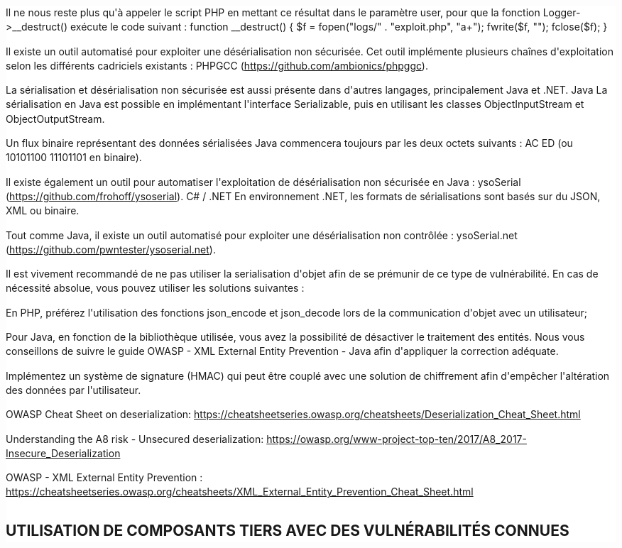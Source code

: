 Il ne nous reste plus qu'à appeler le script PHP en mettant ce résultat dans le paramètre user, pour que la fonction Logger->__destruct() exécute le code suivant :
function __destruct() { 
    $f = fopen("logs/" . "exploit.php", "a+"); 
    fwrite($f, "<?php phpinfo(); ?>"); 
    fclose($f); 
} 

Il existe un outil automatisé pour exploiter une désérialisation non sécurisée. Cet outil implémente plusieurs chaînes d'exploitation selon les différents cadriciels existants : PHPGCC (https://github.com/ambionics/phpggc).

La sérialisation et désérialisation non sécurisée est aussi présente dans d'autres langages, principalement Java et .NET.
Java
La sérialisation en Java est possible en implémentant l'interface Serializable, puis en utilisant les classes ObjectInputStream et ObjectOutputStream.

Un flux binaire représentant des données sérialisées Java commencera toujours par les deux octets suivants : AC ED (ou 10101100 11101101 en binaire).

Il existe également un outil pour automatiser l'exploitation de désérialisation non sécurisée en Java : ysoSerial (https://github.com/frohoff/ysoserial).
C# / .NET
En environnement .NET, les formats de sérialisations sont basés sur du JSON, XML ou binaire.

Tout comme Java, il existe un outil automatisé pour exploiter une désérialisation non contrôlée : ysoSerial.net (https://github.com/pwntester/ysoserial.net).


Il est vivement recommandé de ne pas utiliser la serialisation d'objet afin de se prémunir de ce type de vulnérabilité. En cas de nécessité absolue, vous pouvez utiliser les solutions suivantes :

En PHP, préférez l'utilisation des fonctions json_encode et json_decode lors de la communication d'objet avec un utilisateur;

Pour Java, en fonction de la bibliothèque utilisée, vous avez la possibilité de désactiver le traitement des entités. Nous vous conseillons de suivre le guide OWASP - XML External Entity Prevention - Java afin d'appliquer la correction adéquate.


Implémentez un système de signature (HMAC) qui peut être couplé avec une solution de chiffrement afin d'empêcher l'altération des données par l'utilisateur.


OWASP Cheat Sheet on deserialization: https://cheatsheetseries.owasp.org/cheatsheets/Deserialization_Cheat_Sheet.html

Understanding the A8 risk - Unsecured deserialization: https://owasp.org/www-project-top-ten/2017/A8_2017-Insecure_Deserialization

OWASP - XML External Entity Prevention : https://cheatsheetseries.owasp.org/cheatsheets/XML_External_Entity_Prevention_Cheat_Sheet.html


## UTILISATION DE COMPOSANTS TIERS AVEC DES VULNÉRABILITÉS CONNUES

